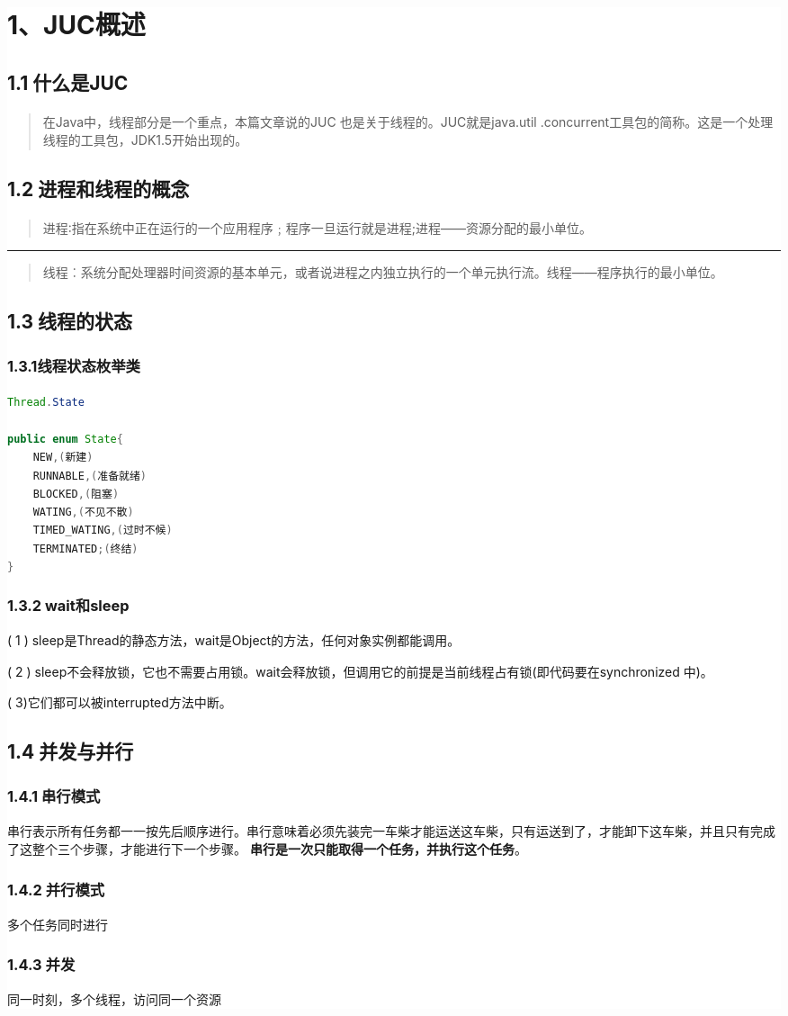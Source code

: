 # 1、JUC概述
## 1.1 什么是JUC
> 在Java中，线程部分是一个重点，本篇文章说的JUC 也是关于线程的。JUC就是java.util .concurrent工具包的简称。这是一个处理线程的工具包，JDK1.5开始出现的。

## 1.2 进程和线程的概念

  >进程∶指在系统中正在运行的一个应用程序﹔程序一旦运行就是进程;进程——资源分配的最小单位。

------

  > 线程︰系统分配处理器时间资源的基本单元，或者说进程之内独立执行的一个单元执行流。线程——程序执行的最小单位。
  > 

##  1.3 线程的状态

### 1.3.1线程状态枚举类

```.java
Thread.State

public enum State{
	NEW,(新建)
	RUNNABLE,(准备就绪)
	BLOCKED,(阻塞)
	WATING,(不见不散)
	TIMED_WATING,(过时不候)
	TERMINATED;(终结)
}
```
### 1.3.2 wait和sleep
( 1 ) sleep是Thread的静态方法，wait是Object的方法，任何对象实例都能调用。

( 2 ) sleep不会释放锁，它也不需要占用锁。wait会释放锁，但调用它的前提是当前线程占有锁(即代码要在synchronized 中)。

( 3)它们都可以被interrupted方法中断。

##  1.4 并发与并行
### 1.4.1 串行模式
串行表示所有任务都一一按先后顺序进行。串行意味着必须先装完一车柴才能运送这车柴，只有运送到了，才能卸下这车柴，并且只有完成了这整个三个步骤，才能进行下一个步骤。
**串行是一次只能取得一个任务，并执行这个任务**。

### 1.4.2 并行模式

多个任务同时进行

### 1.4.3 并发

同一时刻，多个线程，访问同一个资源
